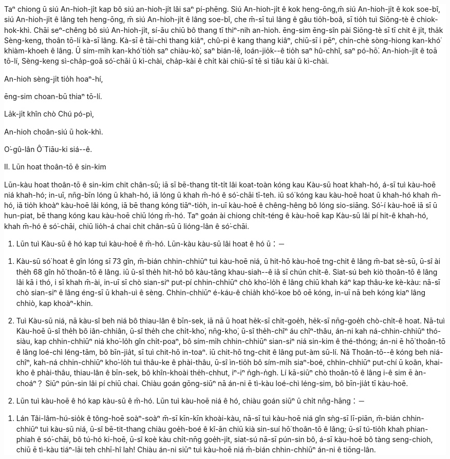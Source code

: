Taⁿ chiong ū siú An-hioh-ji̍t kap bô siú an-hioh-ji̍t lâi saⁿ pí-phēng. Siú An-hioh-ji̍t ê kok heng-ōng,m̄ siú An-hioh-ji̍t ê kok soe-bî, siú An-hioh-ji̍t ê lâng teh heng-ōng, m̄ siú An-hioh-ji̍t ê lâng soe-bî, che m̄-sī tuì lâng ê gâu tio̍h-boâ, sī tio̍h tuì Siōng-tè ê chiok-hok-khì. Chāi seⁿ-chêng bô siú An-hioh-ji̍t, sí-āu chiū bô thang tī thiⁿ-nih an-hioh. ēng-sim ēng-sîn pài Siōng-tè sī tī chit ê ji̍t, tha̍k Sèng-keng, thoân tō-lí kà-sī lâng. Kà-sī ê tāi-chì thang kiâⁿ, chû-pi ê kang thang kiâⁿ, chiū-sī i pēⁿ, chín-chè sòng-hiong kan-khó͘ khiàm-khoeh ê lâng. Ū sím-mi̍h kan-khó͘ tio̍h saⁿ chiàu-kò͘, saⁿ bián-lē, loán-jio̍k--ê tio̍h saⁿ hû-chhî, saⁿ pó-hō͘. An-hioh-ji̍t ê toā tō-lí, Sèng-keng sì-cha̍p-goā só͘-chāi ū kì-chài, cha̍p-kài ê chi̍t kài chiū-sī tē sì tiâu kài ū kì-chài.

An-hioh sèng-ji̍t tio̍h hoaⁿ-hí,

ēng-sim choan-bū thiaⁿ tō-lí.

La̍k-ji̍t khîn chò Chú pó-pì,

An-hioh choân-siú ū hok-khì.

O͘-gû-lân Ô͘ Tiāu-ki siá--ê.

II. Lūn hoat thoân-tō ê sin-kim

Lūn-kàu hoat thoân-tō ê sin-kim chit chân-sū; iā sī bē-thang ti̍t-ti̍t lâi koat-toàn kóng kau Kàu-sū hoat khah-hó, á-sī tuì kàu-hoē niá khah-hó; in-uī, nn̄g-bīn lóng ū khah-hó, iā lóng ū khah m̄-hó ê só͘-chāi tī-teh. iū só͘ kóng kau kàu-hoē hoat ū khah-hó khah m̄-hó, iā tio̍h khoàⁿ kàu-hoē lâi kóng, iā bē thang kóng tiāⁿ-tio̍h, in-uī kàu-hoē ê chêng-hêng bô lóng sio-siāng. Só͘-í kàu-hoē iā sī ū hun-piat, bē thang kóng kau kàu-hoē chiū lóng m̄-hó. Taⁿ goán ài chiong chi̍t-téng ê kàu-hoē kap Kàu-sū lâi pí hit-ê khah-hó, khah m̄-hó ê só͘-chāi, chiū lio̍h-á chai chit chân-sū ū lióng-lân ê só͘-chāi.

1. Lūn tuì Kàu-sū ê hó kap tuì kàu-hoē ê m̄-hó. Lūn-kàu kàu-sū lâi hoat ê hó ū：－

1) Kàu-sū só͘ hoat ê gîn lóng sī 73 gîn, m̄-bián chhin-chhiūⁿ tuì kàu-hoē niá, ū hit-hō kàu-hoē tng-chit ê lâng m̄-bat sè-sū, ū-sî ài the̍h 68 gîn hō͘ thoân-tō ê lâng. iū ū-sî the̍h hit-hō bô kàu-tāng khau-siah--ê iā sī chún chi̍t-ê. Siat-sú beh kiò thoân-tō ê lâng lâi kā i thó, i sī khah m̄-ài, in-uī sī chò sian-siⁿ put-pí chhin-chhiūⁿ chò kho͘-lo̍h ê lâng chiū khah káⁿ kap thâu-ke kè-kàu: nā-sī chò sian-siⁿ ê lâng éng-sī ū khah-uì ê sèng. Chhin-chhiūⁿ é-káu-ê chia̍h khó͘-koe bô oē kóng, in-uī nā beh kóng kiaⁿ lâng chhiò, kap khoàⁿ-khin.

2) Tuì Kàu-sū niá, nā kàu-sî beh niá bô thiau-lân ê bīn-sek, iā nā ū hoat he̍k-sī chi̍t-goe̍h, he̍k-sī nn̄g-goe̍h chò-chi̍t-ê hoat. Nā-tuì Kàu-hoē ū-sî the̍h bô iân-chhiân, ū-sî the̍h che chi̍t-kho͘, nn̄g-kho͘, ū-sî the̍h-chîⁿ áu chîⁿ-thâu, án-ni kah ná-chhin-chhiūⁿ thó-siàu, kap chhin-chhiūⁿ niá kho͘-lo̍h gîn chi̍t-poaⁿ, bô sím-mi̍h chhin-chhiūⁿ sian-siⁿ niá sin-kim ê thé-thóng; án-ni ē hō͘ thoân-tō ê lâng loé-chì léng-tām, bô bīn-jia̍t, sī tuì chit-hō in-toaⁿ. iū chit-hō tng-chit ê lâng put-àm sū-lí. Nā Thoân-tō--ê kóng beh niá-chîⁿ, kah-ná chhin-chhiūⁿ kho͘-lo̍h tuì thâu-ke ê phài-thâu, ū-sî ìn-tio̍h bô sím-mi̍h siaⁿ-boé, chhin-chhiūⁿ put-chí ū koân, khai-kho ê phài-thâu, thiau-lân ê bīn-sek, bô khîn-khoài the̍h-chhut, iⁿ-iⁿ n̍gh-n̍gh. Lí kā-siūⁿ chò thoân-tō ê lâng i-ê sim ē àn-choáⁿ？ Siūⁿ pún-sin lâi pí chiū chai. Chiàu goán gōng-siūⁿ nā án-ni ē tì-kàu loé-chì léng-sim, bô bīn-jia̍t tī kàu-hoē.

2. Lūn tuì kàu-hoē ê hó kap kàu-sū ê m̄-hó. Lūn tuì kàu-hoē niá ê hó, chiàu goán siūⁿ ū chi̍t nn̄g-hāng：－

1) Lán Tâi-lâm-hú-sio̍k ê tông-hoē soàⁿ-soàⁿ m̄-sī kīn-kīn khoài-kàu, nā-sī tuì kàu-hoē niá gîn sǹg-sī lī-piān, m̄-bián chhin-chhiūⁿ tuì kàu-sū niá, ū-sî bē-tit-thang chiàu goe̍h-boé ê kî-ān chiū kià sin-suí hō͘ thoân-tō ê lâng; ū-sî tú-tio̍h khah phian-phiah ê só͘-chāi, bô tú-hó ki-hoē, ū-sî koè kàu chi̍t-nn̄g goe̍h-ji̍t, siat-sú nā-sī pún-sin bô, á-sī kàu-hoē bô tàng seng-chioh, chiū ē tì-kàu tiáⁿ-lāi teh chhī-hî lah! Chiàu án-ni siūⁿ tuì kàu-hoē niá m̄-bián chhin-chhiūⁿ án-ni ê tiōng-lân.
